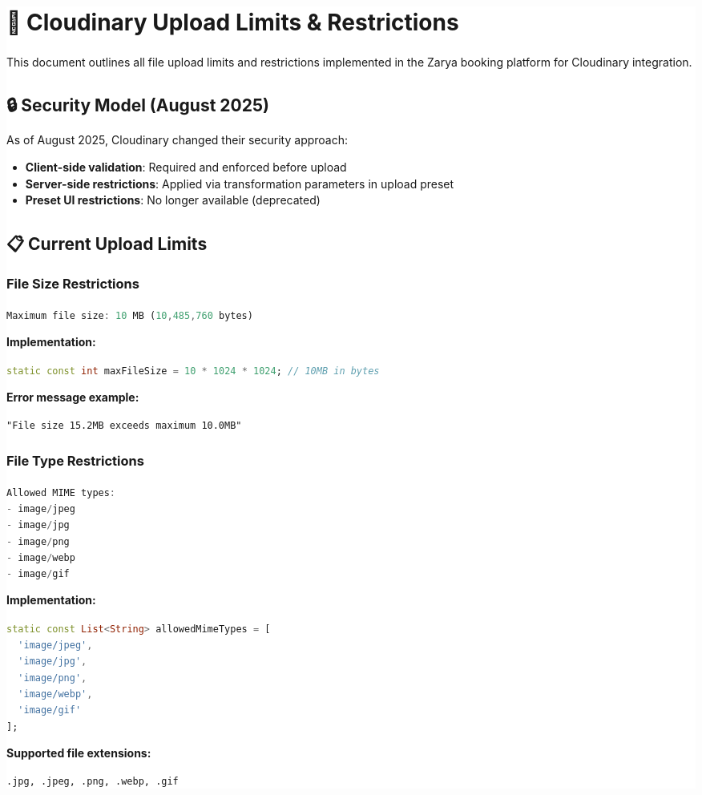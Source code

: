 # 📏 Cloudinary Upload Limits & Restrictions

This document outlines all file upload limits and restrictions implemented in the Zarya booking platform for Cloudinary integration.

## 🔒 Security Model (August 2025)

As of August 2025, Cloudinary changed their security approach:
- **Client-side validation**: Required and enforced before upload
- **Server-side restrictions**: Applied via transformation parameters in upload preset
- **Preset UI restrictions**: No longer available (deprecated)

## 📋 Current Upload Limits

### **File Size Restrictions**
```dart
Maximum file size: 10 MB (10,485,760 bytes)
```

**Implementation:**
```dart
static const int maxFileSize = 10 * 1024 * 1024; // 10MB in bytes
```

**Error message example:**
```
"File size 15.2MB exceeds maximum 10.0MB"
```

### **File Type Restrictions**
```dart
Allowed MIME types:
- image/jpeg
- image/jpg  
- image/png
- image/webp
- image/gif
```

**Implementation:**
```dart
static const List<String> allowedMimeTypes = [
  'image/jpeg',
  'image/jpg', 
  'image/png', 
  'image/webp', 
  'image/gif'
];
```

**Supported file extensions:**
```
.jpg, .jpeg, .png, .webp, .gif
```
